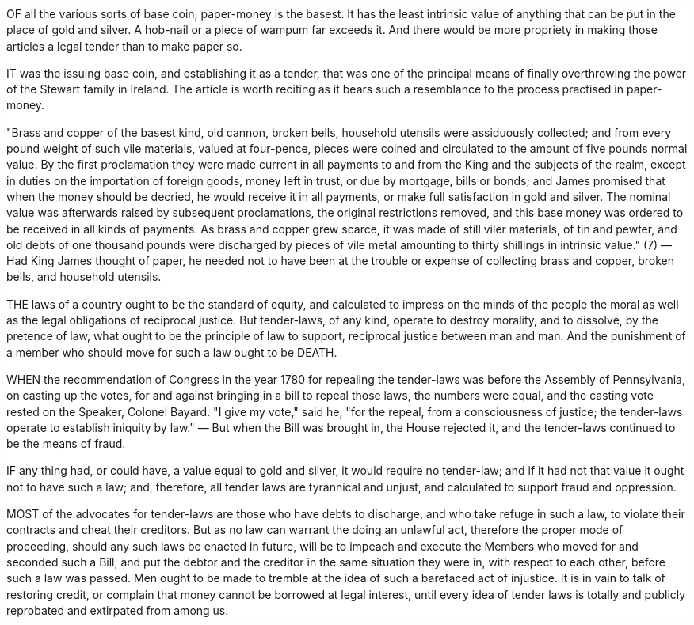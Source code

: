    OF all the various sorts of base coin, paper-money is the basest. It has
   the least intrinsic value of anything that can be put in the place of gold
   and silver. A hob-nail or a piece of wampum far exceeds it. And there would
   be more propriety in making those articles a legal tender than to make
   paper so.

   IT was the issuing base coin, and establishing it as a tender, that was
   one of the principal means of finally overthrowing the power of the Stewart
   family in Ireland. The article is worth reciting as it bears such a
   resemblance to the process practised in paper-money.

   "Brass and copper of the basest kind, old cannon, broken bells, household
   utensils were assiduously collected; and from every pound weight of such
   vile materials, valued at four-pence, pieces were coined and circulated to
   the amount of five pounds normal value. By the first proclamation they
   were made current in all payments to and from the King and the subjects of
   the realm, except in duties on the importation of foreign goods, money
   left in trust, or due by mortgage, bills or bonds; and James promised that
   when the money should be decried, he would receive it in all payments, or
   make full satisfaction in gold and silver. The nominal value was
   afterwards raised by subsequent proclamations, the original restrictions
   removed, and this base money was ordered to be received in all kinds of
   payments. As brass and copper grew scarce, it was made of still viler
   materials, of tin and pewter, and old debts of one thousand pounds were
   discharged by pieces of vile metal amounting to thirty shillings in
   intrinsic value." (7) &mdash; Had King James thought of paper, he needed 
   not to have been at the trouble
   or expense of collecting brass and copper, broken bells, and household
   utensils.

   THE laws of a country ought to be the standard of equity, and calculated
   to impress on the minds of the people the moral as well as the legal
   obligations of reciprocal justice. But tender-laws, of any kind, operate
   to destroy morality, and to dissolve, by the pretence of law, what ought
   to be the principle of law to support, reciprocal justice between man and
   man: And the punishment of a member who should move for such a law ought
   to be DEATH.

   WHEN the recommendation of Congress in the year 1780 for repealing the
   tender-laws was before the Assembly of Pennsylvania, on casting up the
   votes, for and against bringing in a bill to repeal those laws, the
   numbers were equal, and the casting vote rested on the Speaker, Colonel
   Bayard. "I give my vote," said he, "for the repeal, from a consciousness
   of justice; the tender-laws operate to establish iniquity by law." &mdash; But
   when the Bill was brought in, the House rejected it, and the tender-laws
   continued to be the means of fraud.

   IF any thing had, or could have, a value equal to gold and silver, it would
   require no tender-law; and if it had not that value it ought not to have
   such a law; and, therefore, all tender laws are tyrannical and unjust, and
   calculated to support fraud and oppression.

   MOST of the advocates for tender-laws are those who have debts to
   discharge, and who take refuge in such a law, to violate their contracts
   and cheat their creditors. But as no law can warrant the doing an unlawful
   act, therefore the proper mode of proceeding, should any such laws be
   enacted in future, will be to impeach and execute the Members who moved
   for and seconded such a Bill, and put the debtor and the creditor in the
   same situation they were in, with respect to each other, before such a law
   was passed. Men ought to be made to tremble at the idea of such a
   barefaced act of injustice. It is in vain to talk of restoring credit, or
   complain that money cannot be borrowed at legal interest, until every idea
   of tender laws is totally and publicly reprobated and extirpated from
   among us.
